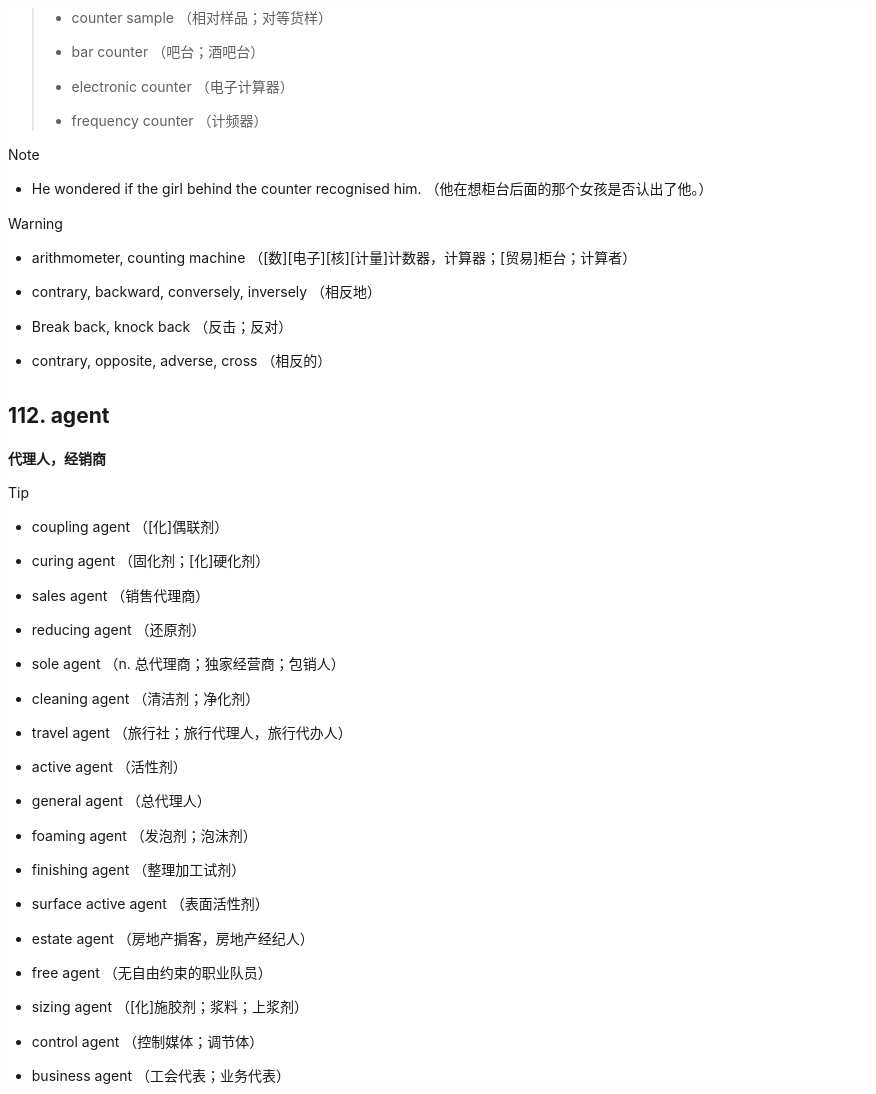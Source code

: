 > - counter sample （相对样品；对等货样）
>
> - bar counter （吧台；酒吧台）
>
> - electronic counter （电子计算器）
>
> - frequency counter （计频器）
>

> [!NOTE]
>
> - He wondered if the girl behind the counter recognised him. （他在想柜台后面的那个女孩是否认出了他。）
>

> [!WARNING]
>
> - arithmometer, counting machine （[数][电子][核][计量]计数器，计算器；[贸易]柜台；计算者）
>
> - contrary, backward, conversely, inversely （相反地）
>
> - Break back, knock back （反击；反对）
>
> - contrary, opposite, adverse, cross （相反的）
>

## 112. agent

**代理人，经销商**

> [!TIP]
>
> - coupling agent （[化]偶联剂）
>
> - curing agent （固化剂；[化]硬化剂）
>
> - sales agent （销售代理商）
>
> - reducing agent （还原剂）
>
> - sole agent （n. 总代理商；独家经营商；包销人）
>
> - cleaning agent （清洁剂；净化剂）
>
> - travel agent （旅行社；旅行代理人，旅行代办人）
>
> - active agent （活性剂）
>
> - general agent （总代理人）
>
> - foaming agent （发泡剂；泡沫剂）
>
> - finishing agent （整理加工试剂）
>
> - surface active agent （表面活性剂）
>
> - estate agent （房地产掮客，房地产经纪人）
>
> - free agent （无自由约束的职业队员）
>
> - sizing agent （[化]施胶剂；浆料；上浆剂）
>
> - control agent （控制媒体；调节体）
>
> - business agent （工会代表；业务代表）
>